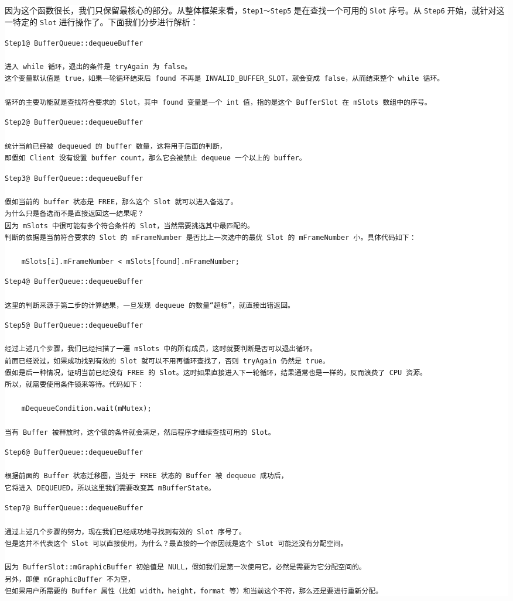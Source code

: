 因为这个函数很长，我们只保留最核心的部分。从整体框架来看，`Step1～Step5` 是在查找一个可用的 `Slot` 序号。从 `Step6` 开始，就针对这一特定的 `Slot` 进行操作了。下面我们分步进行解析：

```:no-line-numbers
Step1@ BufferQueue::dequeueBuffer

进入 while 循环，退出的条件是 tryAgain 为 false。
这个变量默认值是 true，如果一轮循环结束后 found 不再是 INVALID_BUFFER_SLOT，就会变成 false，从而结束整个 while 循环。

循环的主要功能就是查找符合要求的 Slot，其中 found 变量是一个 int 值，指的是这个 BufferSlot 在 mSlots 数组中的序号。
```

```:no-line-numbers
Step2@ BufferQueue::dequeueBuffer

统计当前已经被 dequeued 的 buffer 数量，这将用于后面的判断，
即假如 Client 没有设置 buffer count，那么它会被禁止 dequeue 一个以上的 buffer。
```

```:no-line-numbers
Step3@ BufferQueue::dequeueBuffer

假如当前的 buffer 状态是 FREE，那么这个 Slot 就可以进入备选了。
为什么只是备选而不是直接返回这一结果呢？
因为 mSlots 中很可能有多个符合条件的 Slot，当然需要挑选其中最匹配的。
判断的依据是当前符合要求的 Slot 的 mFrameNumber 是否比上一次选中的最优 Slot 的 mFrameNumber 小。具体代码如下：

    mSlots[i].mFrameNumber < mSlots[found].mFrameNumber;
```

```:no-line-numbers
Step4@ BufferQueue::dequeueBuffer

这里的判断来源于第二步的计算结果，一旦发现 dequeue 的数量“超标”，就直接出错返回。
```

```:no-line-numbers
Step5@ BufferQueue::dequeueBuffer

经过上述几个步骤，我们已经扫描了一遍 mSlots 中的所有成员，这时就要判断是否可以退出循环。
前面已经说过，如果成功找到有效的 Slot 就可以不用再循环查找了，否则 tryAgain 仍然是 true。
假如是后一种情况，证明当前已经没有 FREE 的 Slot。这时如果直接进入下一轮循环，结果通常也是一样的，反而浪费了 CPU 资源。
所以，就需要使用条件锁来等待。代码如下：

    mDequeueCondition.wait(mMutex);

当有 Buffer 被释放时，这个锁的条件就会满足，然后程序才继续查找可用的 Slot。
```

```:no-line-numbers
Step6@ BufferQueue::dequeueBuffer

根据前面的 Buffer 状态迁移图，当处于 FREE 状态的 Buffer 被 dequeue 成功后，
它将进入 DEQUEUED，所以这里我们需要改变其 mBufferState。
```

```:no-line-numbers
Step7@ BufferQueue::dequeueBuffer

通过上述几个步骤的努力，现在我们已经成功地寻找到有效的 Slot 序号了。
但是这并不代表这个 Slot 可以直接使用，为什么？最直接的一个原因就是这个 Slot 可能还没有分配空间。

因为 BufferSlot::mGraphicBuffer 初始值是 NULL，假如我们是第一次使用它，必然是需要为它分配空间的。
另外，即便 mGraphicBuffer 不为空，
但如果用户所需要的 Buffer 属性（比如 width，height，format 等）和当前这个不符，那么还是要进行重新分配。
```

